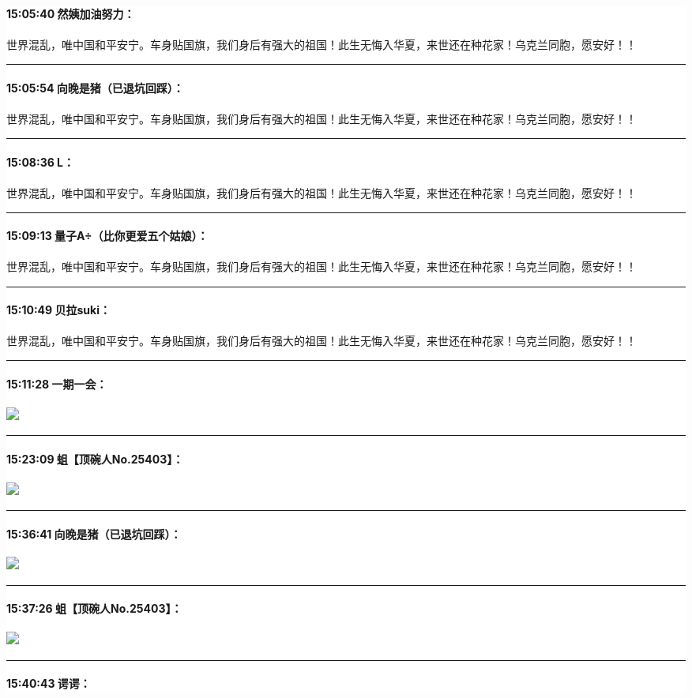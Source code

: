 #### 15:05:40  然姨加油努力：

世界混乱，唯中国和平安宁。车身贴国旗，我们身后有强大的祖国！此生无悔入华夏，来世还在种花家！乌克兰同胞，愿安好！！

*****

#### 15:05:54  向晚是猪（已退坑回踩）：

世界混乱，唯中国和平安宁。车身贴国旗，我们身后有强大的祖国！此生无悔入华夏，来世还在种花家！乌克兰同胞，愿安好！！

*****

#### 15:08:36  L：

世界混乱，唯中国和平安宁。车身贴国旗，我们身后有强大的祖国！此生无悔入华夏，来世还在种花家！乌克兰同胞，愿安好！！

*****

#### 15:09:13  量子A÷（比你更爱五个姑娘）：

世界混乱，唯中国和平安宁。车身贴国旗，我们身后有强大的祖国！此生无悔入华夏，来世还在种花家！乌克兰同胞，愿安好！！

*****

#### 15:10:49  贝拉suki：

世界混乱，唯中国和平安宁。车身贴国旗，我们身后有强大的祖国！此生无悔入华夏，来世还在种花家！乌克兰同胞，愿安好！！

*****

#### 15:11:28  一期一会：

![](http://gchat.qpic.cn/gchatpic_new/438581248/614391357-3106555522-BB8EBA17B0278A9A63A15510602774E8/0?term=2")

*****

#### 15:23:09  蛆【顶碗人No.25403】：

![](http://gchat.qpic.cn/gchatpic_new/794594593/614391357-3215076545-FA9DAC58FFDF3DCA0BF732CC36BCA58C/0?term=2")

*****

#### 15:36:41  向晚是猪（已退坑回踩）：

![](http://gchat.qpic.cn/gchatpic_new/1759772708/614391357-2298533660-30433AFC39E697A50FE83F2DADDF2FD4/0?term=2")

*****

#### 15:37:26  蛆【顶碗人No.25403】：

![](http://gchat.qpic.cn/gchatpic_new/794594593/614391357-3149517156-0C0A8B0D6B7B764433B389781B4FB309/0?term=2")

*****

#### 15:40:43  谔谔：
